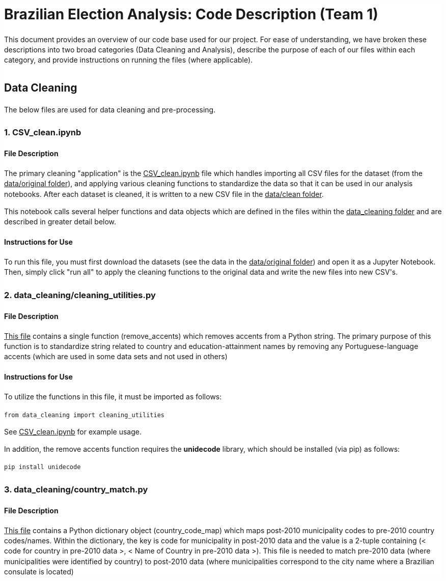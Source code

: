 # Brazilian Election Analysis: Code Description (Team 1)
This document provides an overview of our code base used for our project. For ease of understanding, we have broken these descriptions into two broad categories (Data Cleaning and Analysis), describe the purpose of each of our files within each category, and provide instructions on running the files (where applicable).

## Data Cleaning
The below files are used for data cleaning and pre-processing. 

### 1. CSV_clean.ipynb
#### File Description
The primary cleaning "application" is the [CSV_clean.ipynb](./src/CSV_clean.ipynb) file which handles importing all CSV files for the dataset (from the [data/original folder](./data/original)), and applying various cleaning functions to standardize the data so that it can be used in our analysis notebooks. After each dataset is cleaned, it is written to a new CSV file in the [data/clean folder](./data/clean).

This notebook calls several helper functions and data objects which are defined in the files within the [data_cleaning folder](./src/data_cleaning) and are described in greater detail below.

#### Instructions for Use
To run this file, you must first download the datasets (see the data in the [data/original folder](./data/original)) and open it as a Jupyter Notebook. Then, simply click "run all" to apply the cleaning functions to the original data and write the new files into new CSV's.

### 2. data_cleaning/cleaning_utilities.py
#### File Description
[This file](./src/data_cleaning/cleaning_utilities.py) contains a single function (remove_accents) which removes accents from a Python string. The primary purpose of this function is to standardize string related to country and education-attainment names by removing any Portuguese-language accents (which are used in some data sets and not used in others)

#### Instructions for Use
To utilize the functions in this file, it must be imported as follows:

```
from data_cleaning import cleaning_utilities
```

See [CSV_clean.ipynb](./src/CSV_clean.ipynb) for example usage.

In addition, the remove accents function requires the **unidecode** library, which should be installed (via pip) as follows:

```
pip install unidecode
```

### 3. data_cleaning/country_match.py
#### File Description
[This file](./src/data_cleaning/country_match.py) contains a Python dictionary object (country_code_map) which maps post-2010 municipality codes to pre-2010 country codes/names. Within the dictionary, the key is code for municipality in post-2010 data and the value is a 2-tuple containing (< code for country in pre-2010 data >, < Name of Country in pre-2010 data >). This file is needed to match pre-2010 data (where municipalities were identified by country) to post-2010 data (where municipalities correspond to the city name where a Brazilian consulate is located)
